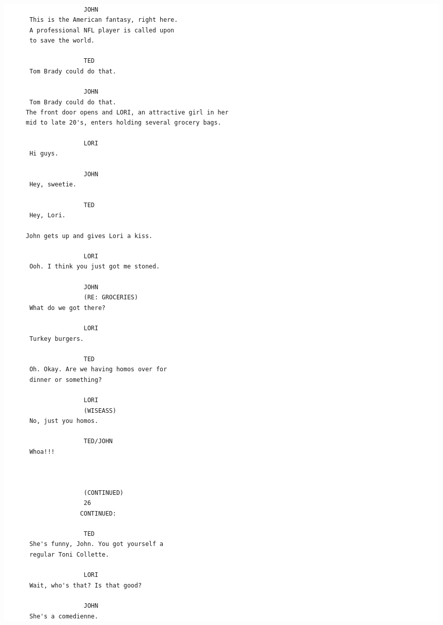                           JOHN
           This is the American fantasy, right here.
           A professional NFL player is called upon
           to save the world.
                         
                          TED
           Tom Brady could do that.
                         
                          JOHN
           Tom Brady could do that.
          The front door opens and LORI, an attractive girl in her
          mid to late 20's, enters holding several grocery bags.
                         
                          LORI
           Hi guys.
                         
                          JOHN
           Hey, sweetie.
                         
                          TED
           Hey, Lori.
                         
          John gets up and gives Lori a kiss.
                         
                          LORI
           Ooh. I think you just got me stoned.
                         
                          JOHN
                          (RE: GROCERIES)
           What do we got there?
                         
                          LORI
           Turkey burgers.
                         
                          TED
           Oh. Okay. Are we having homos over for
           dinner or something?
                         
                          LORI
                          (WISEASS)
           No, just you homos.
                         
                          TED/JOHN
           Whoa!!!
                         
                         
                         
                          (CONTINUED)
                          26
                         CONTINUED:
                         
                          TED
           She's funny, John. You got yourself a
           regular Toni Collette.
                         
                          LORI
           Wait, who's that? Is that good?
                         
                          JOHN
           She's a comedienne.
                         